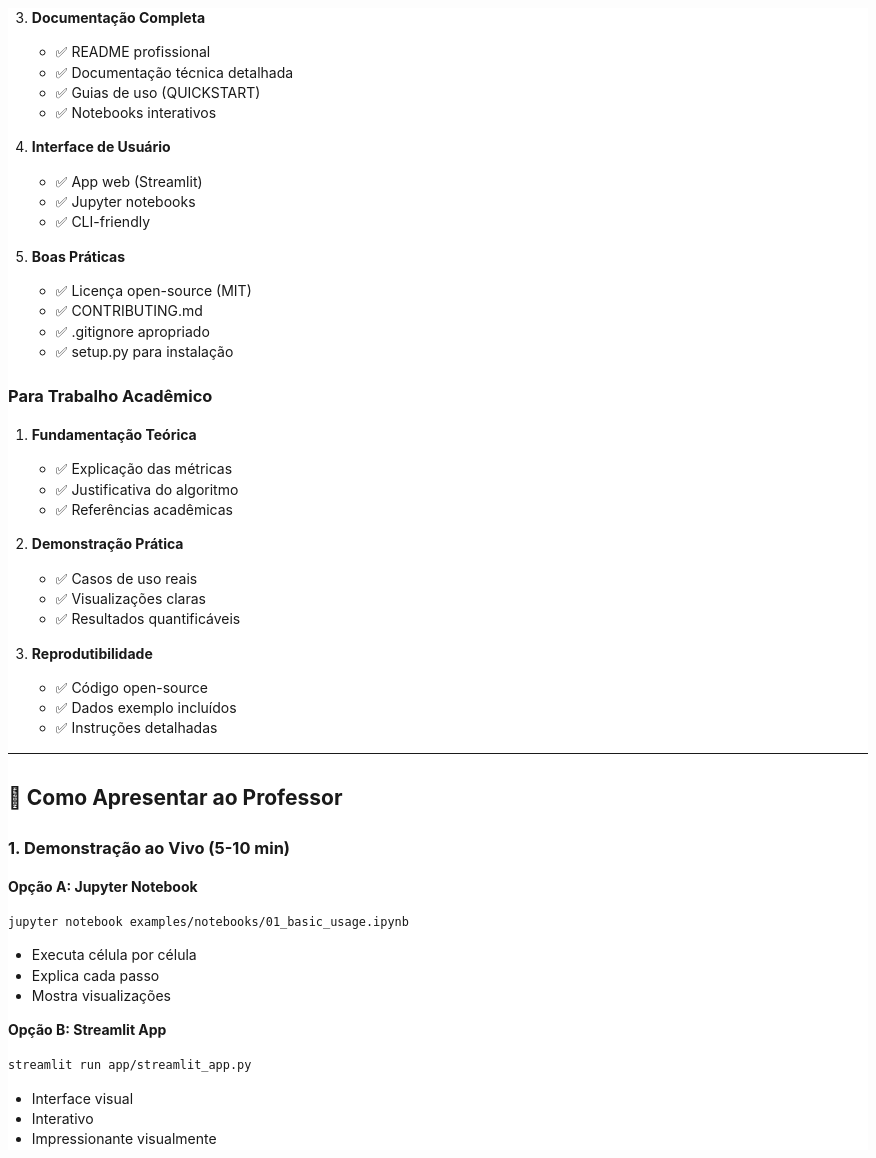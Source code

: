 3. **Documentação Completa**
   - ✅ README profissional
   - ✅ Documentação técnica detalhada
   - ✅ Guias de uso (QUICKSTART)
   - ✅ Notebooks interativos

4. **Interface de Usuário**
   - ✅ App web (Streamlit)
   - ✅ Jupyter notebooks
   - ✅ CLI-friendly

5. **Boas Práticas**
   - ✅ Licença open-source (MIT)
   - ✅ CONTRIBUTING.md
   - ✅ .gitignore apropriado
   - ✅ setup.py para instalação

### Para Trabalho Acadêmico

1. **Fundamentação Teórica**
   - ✅ Explicação das métricas
   - ✅ Justificativa do algoritmo
   - ✅ Referências acadêmicas

2. **Demonstração Prática**
   - ✅ Casos de uso reais
   - ✅ Visualizações claras
   - ✅ Resultados quantificáveis

3. **Reprodutibilidade**
   - ✅ Código open-source
   - ✅ Dados exemplo incluídos
   - ✅ Instruções detalhadas

---

## 🚀 Como Apresentar ao Professor

### 1. Demonstração ao Vivo (5-10 min)

**Opção A: Jupyter Notebook**
```bash
jupyter notebook examples/notebooks/01_basic_usage.ipynb
```
- Executa célula por célula
- Explica cada passo
- Mostra visualizações

**Opção B: Streamlit App**
```bash
streamlit run app/streamlit_app.py
```
- Interface visual
- Interativo
- Impressionante visualmente
